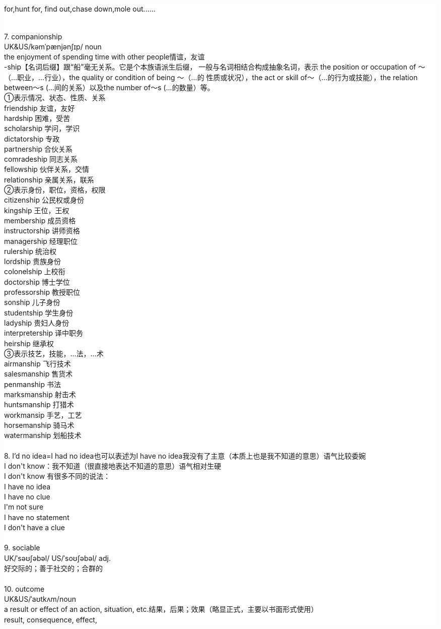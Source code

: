 for,hunt for, find out,chase down,mole out......</p><p style="margin: 0px;padding: 0px;box-sizing: border-box;"><br style="box-sizing: border-box;"/></p><p style="margin: 0px;padding: 0px;box-sizing: border-box;">7. companionship </p><p style="margin: 0px;padding: 0px;box-sizing: border-box;">UK&amp;US/kəmˈpænjənʃɪp/ noun </p><p style="margin: 0px;padding: 0px;box-sizing: border-box;">the enjoyment of spending time with other people情谊，友谊</p><p style="margin: 0px;padding: 0px;box-sizing: border-box;">-ship【名词后缀】跟“船”毫无关系。它是个本族语派生后缀， 一般与名词相结合构成抽象名词，表示 the position or occupation of 〜（…职业，…行业），the quality or condition of being 〜（…的 性质或状况），the act or skill of〜（…的行为或技能），the relation between〜s (…间的关系）以及the number of〜s (…的数量）等。</p><p style="margin: 0px;padding: 0px;box-sizing: border-box;">①表示情况、状态、性质、关系</p><p style="margin: 0px;padding: 0px;box-sizing: border-box;">friendship 友谊，友好</p><p style="margin: 0px;padding: 0px;box-sizing: border-box;">hardship 困难，受苦</p><p style="margin: 0px;padding: 0px;box-sizing: border-box;">scholarship 学问，学识</p><p style="margin: 0px;padding: 0px;box-sizing: border-box;">dictatorship 专政</p><p style="margin: 0px;padding: 0px;box-sizing: border-box;">partnership 合伙关系</p><p style="margin: 0px;padding: 0px;box-sizing: border-box;">comradeship 同志关系</p><p style="margin: 0px;padding: 0px;box-sizing: border-box;">fellowship 伙伴关系，交情</p><p style="margin: 0px;padding: 0px;box-sizing: border-box;">relationship 亲属关系，联系</p><p style="margin: 0px;padding: 0px;box-sizing: border-box;">②表示身份，职位，资格，权限</p><p style="margin: 0px;padding: 0px;box-sizing: border-box;">citizenship 公民权或身份</p><p style="margin: 0px;padding: 0px;box-sizing: border-box;">kingship 王位，王权</p><p style="margin: 0px;padding: 0px;box-sizing: border-box;">membership 成员资格</p><p style="margin: 0px;padding: 0px;box-sizing: border-box;">instructorship 讲师资格</p><p style="margin: 0px;padding: 0px;box-sizing: border-box;">managership 经理职位</p><p style="margin: 0px;padding: 0px;box-sizing: border-box;">rulership 统治权</p><p style="margin: 0px;padding: 0px;box-sizing: border-box;">lordship 贵族身份</p><p style="margin: 0px;padding: 0px;box-sizing: border-box;">colonelship 上校衔</p><p style="margin: 0px;padding: 0px;box-sizing: border-box;">doctorship 博士学位</p><p style="margin: 0px;padding: 0px;box-sizing: border-box;">professorship 教授职位</p><p style="margin: 0px;padding: 0px;box-sizing: border-box;">sonship 儿子身份</p><p style="margin: 0px;padding: 0px;box-sizing: border-box;">studentship 学生身份</p><p style="margin: 0px;padding: 0px;box-sizing: border-box;">ladyship 贵妇人身份</p><p style="margin: 0px;padding: 0px;box-sizing: border-box;">interpretership 译中职务</p><p style="margin: 0px;padding: 0px;box-sizing: border-box;">heirship 继承权</p><p style="margin: 0px;padding: 0px;box-sizing: border-box;">③表示技艺，技能，...法，...术</p><p style="margin: 0px;padding: 0px;box-sizing: border-box;">airmanship 飞行技术</p><p style="margin: 0px;padding: 0px;box-sizing: border-box;">salesmanship 售货术</p><p style="margin: 0px;padding: 0px;box-sizing: border-box;">penmanship 书法</p><p style="margin: 0px;padding: 0px;box-sizing: border-box;">marksmanship 射击术</p><p style="margin: 0px;padding: 0px;box-sizing: border-box;">huntsmanship 打猎术</p><p style="margin: 0px;padding: 0px;box-sizing: border-box;">workmansip 手艺，工艺</p><p style="margin: 0px;padding: 0px;box-sizing: border-box;">horsemanship 骑马术</p><p style="margin: 0px;padding: 0px;box-sizing: border-box;">watermanship 划船技术</p><p style="margin: 0px;padding: 0px;box-sizing: border-box;"><br style="box-sizing: border-box;"/></p><p style="margin: 0px;padding: 0px;box-sizing: border-box;">8. I’d no idea=I had no idea也可以表述为I have no idea我没有了主意（本质上也是我不知道的意思）语气比较委婉</p><p style="margin: 0px;padding: 0px;box-sizing: border-box;">I don't know：我不知道（很直接地表达不知道的意思）语气相对生硬</p><p style="margin: 0px;padding: 0px;box-sizing: border-box;">I don't know 有很多不同的说法：</p><p style="margin: 0px;padding: 0px;box-sizing: border-box;">I have no idea</p><p style="margin: 0px;padding: 0px;box-sizing: border-box;">I have no clue</p><p style="margin: 0px;padding: 0px;box-sizing: border-box;">I'm not sure</p><p style="margin: 0px;padding: 0px;box-sizing: border-box;">I have no statement</p><p style="margin: 0px;padding: 0px;box-sizing: border-box;">I don't have a clue</p><p style="margin: 0px;padding: 0px;box-sizing: border-box;"><br style="box-sizing: border-box;"/></p><p style="margin: 0px;padding: 0px;box-sizing: border-box;">9. sociable </p><p style="margin: 0px;padding: 0px;box-sizing: border-box;">UK/ˈsəʊʃəbəl/ US/ˈsoʊʃəbəl/ adj. </p><p style="margin: 0px;padding: 0px;box-sizing: border-box;">好交际的；善于社交的；合群的</p><p style="margin: 0px;padding: 0px;box-sizing: border-box;"><br style="box-sizing: border-box;"/></p><p style="margin: 0px;padding: 0px;box-sizing: border-box;">10. outcome  </p><p style="margin: 0px;padding: 0px;box-sizing: border-box;">UK&amp;US/ˈaʊtkʌm/noun </p><p style="margin: 0px;padding: 0px;box-sizing: border-box;">a result or effect of an action, situation, etc.结果，后果；效果（略显正式，主要以书面形式使用）</p><p style="margin: 0px;padding: 0px;box-sizing: border-box;">result, consequence, effect,
